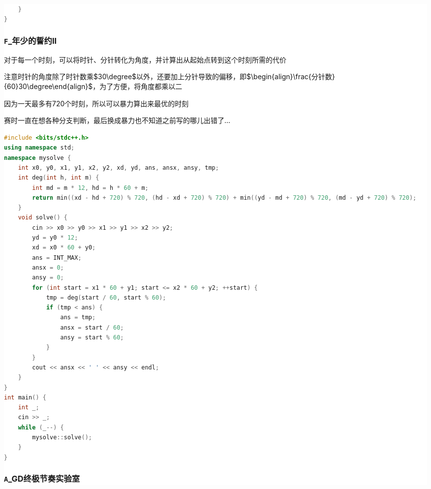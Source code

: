 ```c++
    }
}
```

### `F`_年少的誓约II

对于每一个时刻，可以将时针、分针转化为角度，并计算出从起始点转到这个时刻所需的代价

注意时针的角度除了时针数乘$30\degree$以外，还要加上分针导致的偏移，即$\begin{align}\frac{分针数}{60}30\degree\end{align}$，为了方便，将角度都乘以二

因为一天最多有$720$个时刻，所以可以暴力算出来最优的时刻

赛时一直在想各种分支判断，最后换成暴力也不知道之前写的哪儿出错了...

```c++
#include <bits/stdc++.h>
using namespace std;
namespace mysolve {
    int x0, y0, x1, y1, x2, y2, xd, yd, ans, ansx, ansy, tmp;
    int deg(int h, int m) {
        int md = m * 12, hd = h * 60 + m;
        return min((xd - hd + 720) % 720, (hd - xd + 720) % 720) + min((yd - md + 720) % 720, (md - yd + 720) % 720);
    }
    void solve() {
        cin >> x0 >> y0 >> x1 >> y1 >> x2 >> y2;
        yd = y0 * 12;
        xd = x0 * 60 + y0;
        ans = INT_MAX;
        ansx = 0;
        ansy = 0;
        for (int start = x1 * 60 + y1; start <= x2 * 60 + y2; ++start) {
            tmp = deg(start / 60, start % 60);
            if (tmp < ans) {
                ans = tmp;
                ansx = start / 60;
                ansy = start % 60;
            }
        }
        cout << ansx << ' ' << ansy << endl;
    }
}
int main() {
    int _;
    cin >> _;
    while (_--) {
        mysolve::solve();
    }
}
```

### `A`_GD终极节奏实验室
